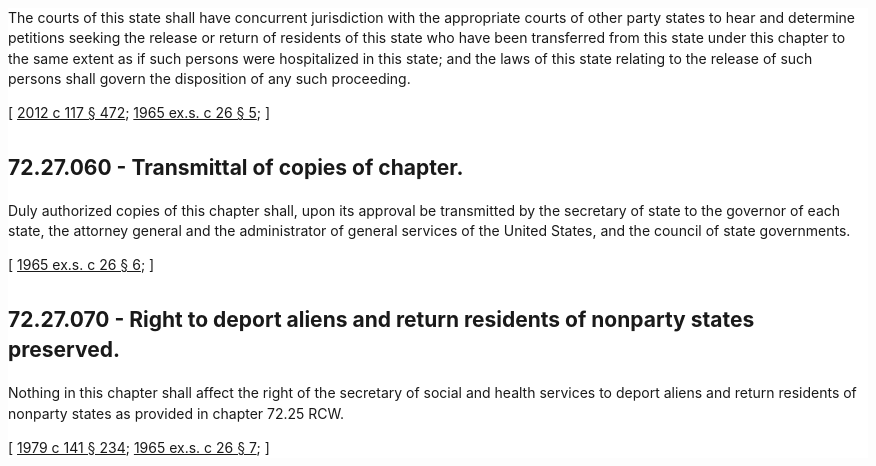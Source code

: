 The courts of this state shall have concurrent jurisdiction with the appropriate courts of other party states to hear and determine petitions seeking the release or return of residents of this state who have been transferred from this state under this chapter to the same extent as if such persons were hospitalized in this state; and the laws of this state relating to the release of such persons shall govern the disposition of any such proceeding.

\[ [2012 c 117 § 472](https://lawfilesext.leg.wa.gov/biennium/2011-12/Pdf/Bills/Session%20Laws/Senate/6095.SL.pdf?cite=2012%20c%20117%20§%20472); [1965 ex.s. c 26 § 5](https://leg.wa.gov/CodeReviser/documents/sessionlaw/1965ex1c26.pdf?cite=1965%20ex.s.%20c%2026%20§%205); \]

## 72.27.060 - Transmittal of copies of chapter.
Duly authorized copies of this chapter shall, upon its approval be transmitted by the secretary of state to the governor of each state, the attorney general and the administrator of general services of the United States, and the council of state governments.

\[ [1965 ex.s. c 26 § 6](https://leg.wa.gov/CodeReviser/documents/sessionlaw/1965ex1c26.pdf?cite=1965%20ex.s.%20c%2026%20§%206); \]

## 72.27.070 - Right to deport aliens and return residents of nonparty states preserved.
Nothing in this chapter shall affect the right of the secretary of social and health services to deport aliens and return residents of nonparty states as provided in chapter 72.25 RCW.

\[ [1979 c 141 § 234](https://leg.wa.gov/CodeReviser/documents/sessionlaw/1979c141.pdf?cite=1979%20c%20141%20§%20234); [1965 ex.s. c 26 § 7](https://leg.wa.gov/CodeReviser/documents/sessionlaw/1965ex1c26.pdf?cite=1965%20ex.s.%20c%2026%20§%207); \]

